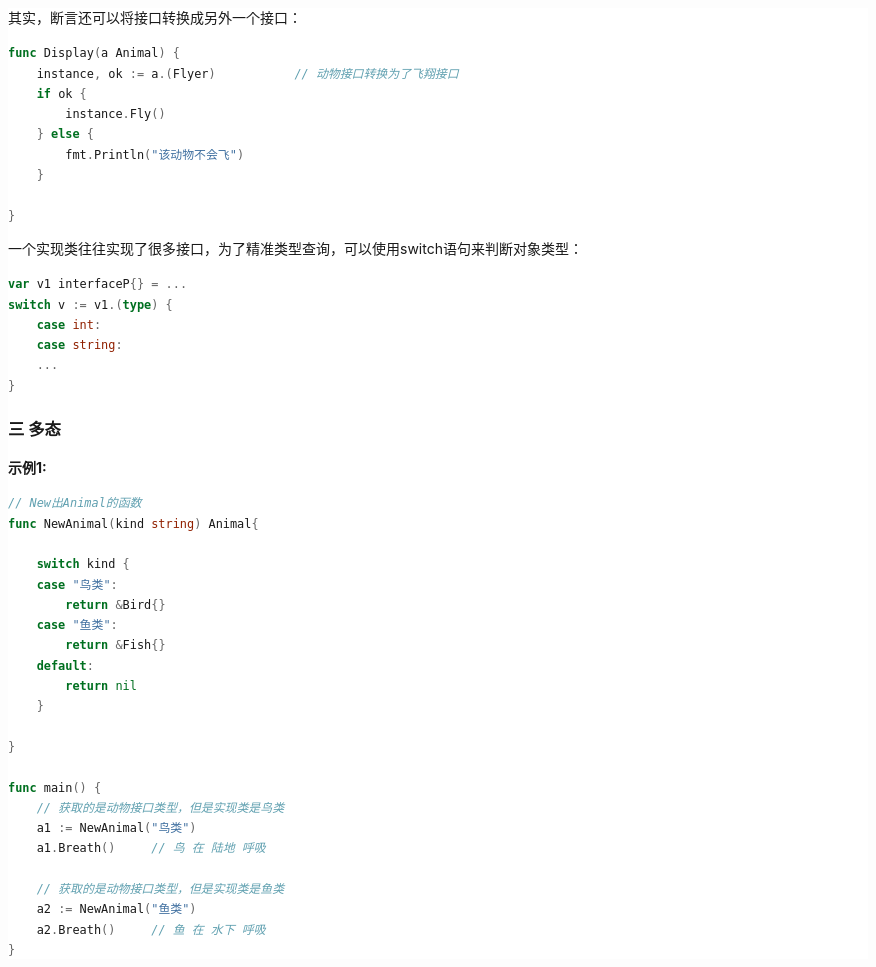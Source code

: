 其实，断言还可以将接口转换成另外一个接口：

```go
func Display(a Animal) {
	instance, ok := a.(Flyer)			// 动物接口转换为了飞翔接口
	if ok {
		instance.Fly()
	} else {
		fmt.Println("该动物不会飞")
	}

}
```

一个实现类往往实现了很多接口，为了精准类型查询，可以使用switch语句来判断对象类型：

```go
var v1 interfaceP{} = ...
switch v := v1.(type) {
	case int:
	case string:
	...
}
```

### 三 多态

**示例1:**

```go
// New出Animal的函数
func NewAnimal(kind string) Animal{

	switch kind {
	case "鸟类":
		return &Bird{}
	case "鱼类":
		return &Fish{}
	default:
		return nil
	}

}

func main() {
	// 获取的是动物接口类型，但是实现类是鸟类
	a1 := NewAnimal("鸟类")
	a1.Breath()		// 鸟 在 陆地 呼吸

	// 获取的是动物接口类型，但是实现类是鱼类
	a2 := NewAnimal("鱼类")
	a2.Breath()		// 鱼 在 水下 呼吸
}
```
